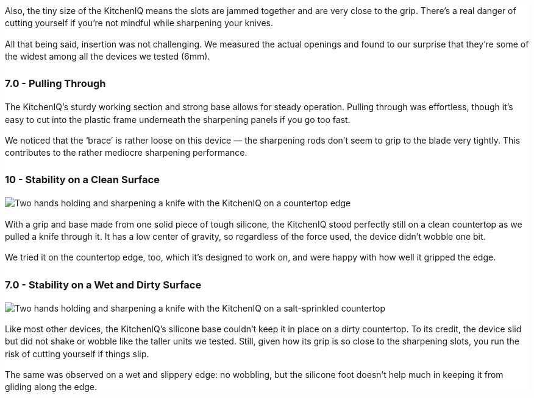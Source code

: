Also, the tiny size of the KitchenIQ means the slots are jammed together and are very close to the grip. There’s a real danger of cutting yourself if you’re not mindful while sharpening your knives.

All that being said, insertion was not challenging. We measured the actual openings and found to our surprise that they’re some of the widest among all the devices we tested (6mm).

### 7.0 - Pulling Through

The KitchenIQ’s sturdy working section and strong base allows for steady operation. Pulling through was effortless, though it’s easy to cut into the plastic frame underneath the sharpening panels if you go too fast.

We noticed that the ‘brace’ is rather loose on this device — the sharpening rods don’t seem to grip to the blade very tightly. This contributes to the rather mediocre sharpening performance.

### 10 - Stability on a Clean Surface

<img src="https://cdn.healthykitchen101.com/reviews/images/knife-sharpeners/cl3jozxcv000b1l88cqgj6as9.jpg" alt="Two hands holding and sharpening a knife with the KitchenIQ on a countertop edge" width="300px" height="200px">

With a grip and base made from one solid piece of tough silicone, the KitchenIQ stood perfectly still on a clean countertop as we pulled a knife through it. It has a low center of gravity, so regardless of the force used, the device didn’t wobble one bit.

We tried it on the countertop edge, too, which it’s designed to work on, and were happy with how well it gripped the edge.

### 7.0 - Stability on a Wet and Dirty Surface

<img src="https://cdn.healthykitchen101.com/reviews/images/knife-sharpeners/cl3jp36su000c1l8850wfdl83.jpg" alt="Two hands holding and sharpening a knife with the KitchenIQ on a salt-sprinkled countertop" width="300px" height="200px">

Like most other devices, the KitchenIQ’s silicone base couldn’t keep it in place on a dirty countertop. To its credit, the device slid but did not shake or wobble like the taller units we tested. Still, given how its grip is so close to the sharpening slots, you run the risk of cutting yourself if things slip. 

The same was observed on a wet and slippery edge: no wobbling, but the silicone foot doesn’t help much in keeping it from gliding along the edge.